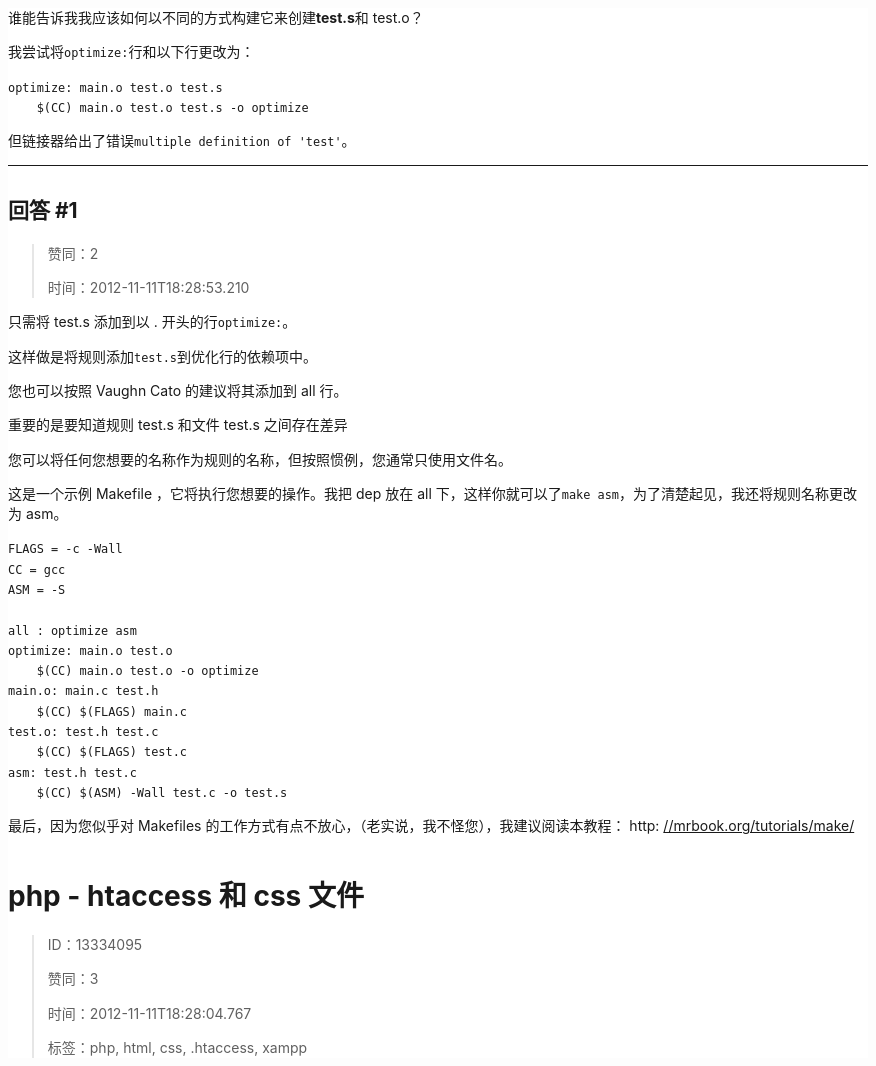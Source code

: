 谁能告诉我我应该如何以不同的方式构建它来创建**test.s**和 test.o？

我尝试将`optimize:`行和以下行更改为：

```
optimize: main.o test.o test.s
    $(CC) main.o test.o test.s -o optimize 
```

但链接器给出了错误`multiple definition of 'test'`。

* * *

## 回答 #1

> 赞同：2
> 
> 时间：2012-11-11T18:28:53.210

只需将 test.s 添加到以 . 开头的行`optimize:`。

这样做是将规则添加`test.s`到优化行的依赖项中。

您也可以按照 Vaughn Cato 的建议将其添加到 all 行。

重要的是要知道规则 test.s 和文件 test.s 之间存在差异

您可以将任何您想要的名称作为规则的名称，但按照惯例，您通常只使用文件名。

这是一个示例 Makefile ，它将执行您想要的操作。我把 dep 放在 all 下，这样你就可以了`make asm`，为了清楚起见，我还将规则名称更改为 asm。

```
FLAGS = -c -Wall
CC = gcc
ASM = -S

all : optimize asm
optimize: main.o test.o
    $(CC) main.o test.o -o optimize
main.o: main.c test.h
    $(CC) $(FLAGS) main.c
test.o: test.h test.c
    $(CC) $(FLAGS) test.c
asm: test.h test.c
    $(CC) $(ASM) -Wall test.c -o test.s 
```

最后，因为您似乎对 Makefiles 的工作方式有点不放心，（老实说，我不怪您），我建议阅读本教程： http: [//mrbook.org/tutorials/make/](http://mrbook.org/tutorials/make/)

# php - htaccess 和 css 文件

> ID：13334095
> 
> 赞同：3
> 
> 时间：2012-11-11T18:28:04.767
> 
> 标签：php, html, css, .htaccess, xampp
